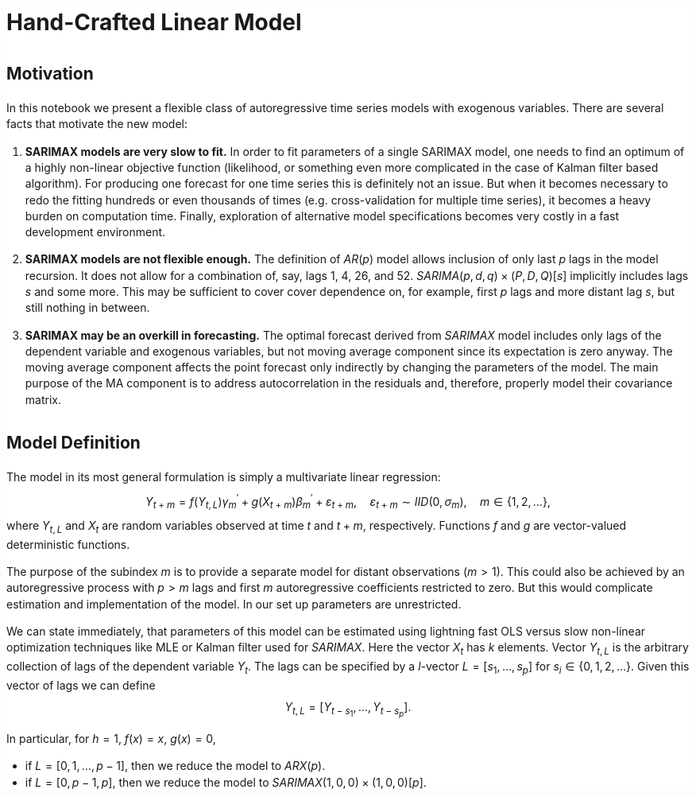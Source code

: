 # Hand-Crafted Linear Model

## Motivation

In this notebook we present a flexible class of autoregressive time series models with exogenous variables. There are several facts that motivate the new model:

1. **SARIMAX models are very slow to fit.** In order to fit parameters of a single SARIMAX model, one needs to find an optimum of a highly non-linear objective function (likelihood, or something even more complicated in the case of Kalman filter based algorithm). For producing one forecast for one time series this is definitely not an issue. But when it becomes necessary to redo the fitting hundreds or even thousands of times (e.g. cross-validation for multiple time series), it becomes a heavy burden on computation time. Finally, exploration of alternative model specifications becomes very costly in a fast development environment.

1. **SARIMAX models are not flexible enough.** The definition of $AR(p)$ model allows inclusion of only last $p$ lags in the model recursion. It does not allow for a combination of, say, lags 1, 4, 26, and 52. $SARIMA(p,d,q)\times(P,D,Q)[s]$ implicitly includes lags $s$ and some more. This may be sufficient to cover cover dependence on, for example, first $p$ lags and more distant lag $s$, but still nothing in between.

1. **SARIMAX may be an overkill in forecasting.** The optimal forecast derived from $SARIMAX$ model includes only lags of the dependent variable and exogenous variables, but not moving average component since its expectation is zero anyway. The moving average component affects the point forecast only indirectly by changing the parameters of the model. The main purpose of the MA component is to address autocorrelation in the residuals and, therefore, properly model their covariance matrix.

## Model Definition

The model in its most general formulation is simply a multivariate linear regression:
$$
Y_{t+m}=f\left(Y_{t,L}\right)\gamma_m^\prime+g\left(X_{t+m}\right)\beta_m^\prime+\varepsilon_{t+m},\quad\varepsilon_{t+m}\sim IID(0,\sigma_m),\quad m\in\{1,2,\ldots\},
$$
where $Y_{t,L}$ and $X_t$ are random variables observed at time $t$ and $t+m$, respectively. Functions $f$ and $g$ are vector-valued deterministic functions.

The purpose of the subindex $m$ is to provide a separate model for distant observations ($m>1$). This could also be achieved by an autoregressive process with $p>m$ lags and first $m$ autoregressive coefficients restricted to zero. But this would complicate estimation and implementation of the model. In our set up parameters are unrestricted.

We can state immediately, that parameters of this model can be estimated using lightning fast OLS versus slow non-linear optimization techniques like MLE or Kalman filter used for $SARIMAX$. Here the vector $X_t$ has $k$ elements. Vector $Y_{t,L}$ is the arbitrary collection of lags of the dependent variable $Y_t$. The lags can be specified by a $l$-vector $L=\left[s_1,\ldots,s_p\right]$ for $s_i\in\left\{0,1,2,\ldots\right\}$. Given this vector of lags we can define
$$
Y_{t,L}=\left[Y_{t-s_1},\ldots,Y_{t-s_p}\right].
$$

In particular, for $h=1$, $f(x)=x$, $g(x)=0$,
- if $L=\left[0,1,\ldots,p-1\right]$, then we reduce the model to $ARX(p)$.
- if $L=\left[0,p-1,p\right]$, then we reduce the model to $SARIMAX(1,0,0)\times(1,0,0)[p]$.
